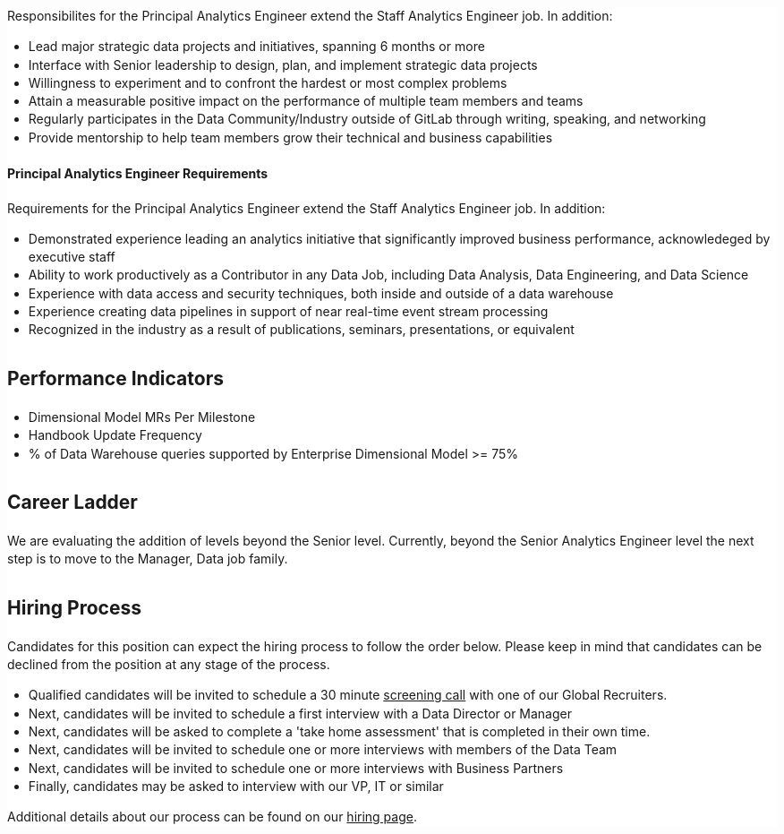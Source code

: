 Responsibilites for the Principal Analytics Engineer extend the Staff Analytics Engineer job. In addition:

- Lead major strategic data projects and initiatives, spanning 6 months or more
- Interface with Senior leadership to design, plan, and implement strategic data projects
- Willingness to experiment and to confront the hardest or most complex problems
- Attain a measurable positive impact on the performance of multiple team members and teams
- Regularly participates in the Data Community/Industry outside of GitLab through writing, speaking, and networking
- Provide mentorship to help team members grow their technical and business capabilities

#### Principal Analytics Engineer Requirements

Requirements for the Principal Analytics Engineer extend the Staff Analytics Engineer job. In addition:

- Demonstrated experience leading an analytics initiative that significantly improved business performance, acknowledeged by executive staff
- Ability to work productively as a Contributor in any Data Job, including Data Analysis, Data Engineering, and Data Science
- Experience with data access and security techniques, both inside and outside of a data warehouse
- Experience creating data pipelines in support of near real-time event stream processing
- Recognized in the industry as a result of publications, seminars, presentations, or equivalent

## Performance Indicators

- Dimensional Model MRs Per Milestone
- Handbook Update Frequency
- % of Data Warehouse queries supported by Enterprise Dimensional Model >= 75%

## Career Ladder

We are evaluating the addition of levels beyond the Senior level. Currently, beyond the Senior Analytics Engineer level the next step is to move to the Manager, Data job family.

## Hiring Process

Candidates for this position can expect the hiring process to follow the order below. Please keep in mind that candidates can be declined from the position at any stage of the process.
- Qualified candidates will be invited to schedule a 30 minute [screening call](/handbook/hiring/interviewing/#screening-call) with one of our Global Recruiters.
- Next, candidates will be invited to schedule a first interview with a Data Director or Manager
- Next, candidates will be asked to complete a 'take home assessment' that is completed in their own time.
- Next, candidates will be invited to schedule one or more interviews with members of the Data Team
- Next, candidates will be invited to schedule one or more interviews with Business Partners
- Finally, candidates may be asked to interview with our VP, IT or similar

Additional details about our process can be found on our [hiring page](/handbook/hiring/).
